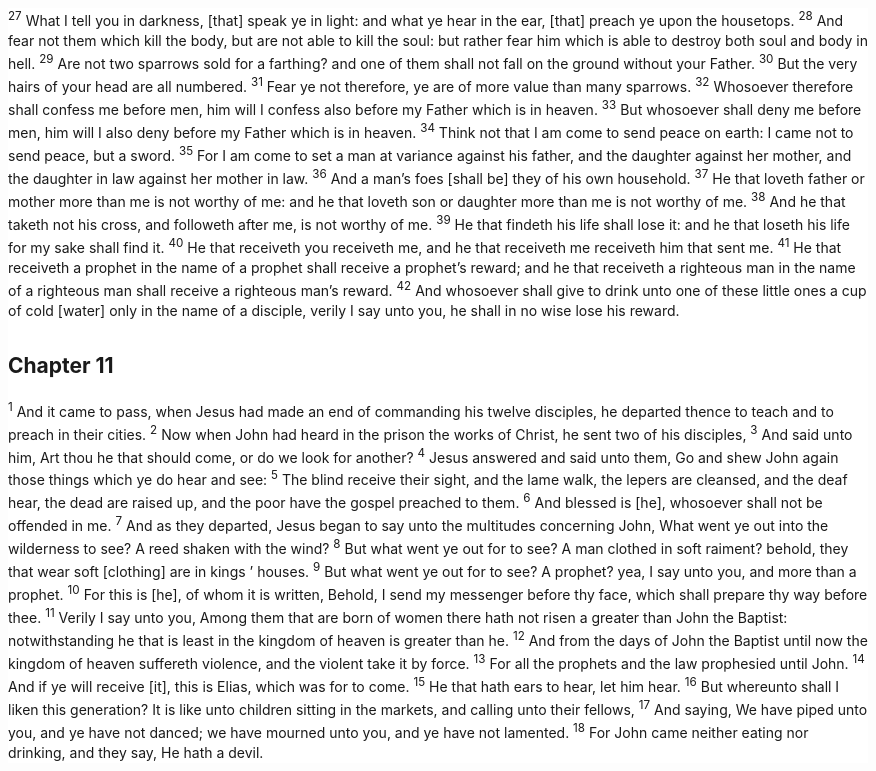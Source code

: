 <sup>27</sup> What I tell you in darkness, [that] speak ye in light: and what ye hear in the ear, [that] preach ye upon the housetops.
<sup>28</sup> And fear not them which kill the body, but are not able to kill the soul: but rather fear him which is able to destroy both soul and body in hell.
<sup>29</sup> Are not two sparrows sold for a farthing? and one of them shall not fall on the ground without your Father.
<sup>30</sup> But the very hairs of your head are all numbered.
<sup>31</sup> Fear ye not therefore, ye are of more value than many sparrows.
<sup>32</sup> Whosoever therefore shall confess me before men, him will I confess also before my Father which is in heaven.
<sup>33</sup> But whosoever shall deny me before men, him will I also deny before my Father which is in heaven.
<sup>34</sup> Think not that I am come to send peace on earth: I came not to send peace, but a sword.
<sup>35</sup> For I am come to set a man at variance against his father, and the daughter against her mother, and the daughter in law against her mother in law.
<sup>36</sup> And a man’s foes [shall be] they of his own household.
<sup>37</sup> He that loveth father or mother more than me is not worthy of me: and he that loveth son or daughter more than me is not worthy of me.
<sup>38</sup> And he that taketh not his cross, and followeth after me, is not worthy of me.
<sup>39</sup> He that findeth his life shall lose it: and he that loseth his life for my sake shall find it.
<sup>40</sup> He that receiveth you receiveth me, and he that receiveth me receiveth him that sent me.
<sup>41</sup> He that receiveth a prophet in the name of a prophet shall receive a prophet’s reward; and he that receiveth a righteous man in the name of a righteous man shall receive a righteous man’s reward.
<sup>42</sup> And whosoever shall give to drink unto one of these little ones a cup of cold [water] only in the name of a disciple, verily I say unto you, he shall in no wise lose his reward.
## Chapter 11

<sup>1</sup> And it came to pass, when Jesus had made an end of commanding his twelve disciples, he departed thence to teach and to preach in their cities.
<sup>2</sup> Now when John had heard in the prison the works of Christ, he sent two of his disciples,
<sup>3</sup> And said unto him, Art thou he that should come, or do we look for another?
<sup>4</sup> Jesus answered and said unto them, Go and shew John again those things which ye do hear and see:
<sup>5</sup> The blind receive their sight, and the lame walk, the lepers are cleansed, and the deaf hear, the dead are raised up, and the poor have the gospel preached to them.
<sup>6</sup> And blessed is [he], whosoever shall not be offended in me.
<sup>7</sup> And as they departed, Jesus began to say unto the multitudes concerning John, What went ye out into the wilderness to see? A reed shaken with the wind?
<sup>8</sup> But what went ye out for to see? A man clothed in soft raiment? behold, they that wear soft [clothing] are in kings ’ houses.
<sup>9</sup> But what went ye out for to see? A prophet? yea, I say unto you, and more than a prophet.
<sup>10</sup> For this is [he], of whom it is written, Behold, I send my messenger before thy face, which shall prepare thy way before thee.
<sup>11</sup> Verily I say unto you, Among them that are born of women there hath not risen a greater than John the Baptist: notwithstanding he that is least in the kingdom of heaven is greater than he.
<sup>12</sup> And from the days of John the Baptist until now the kingdom of heaven suffereth violence, and the violent take it by force.
<sup>13</sup> For all the prophets and the law prophesied until John.
<sup>14</sup> And if ye will receive [it], this is Elias, which was for to come.
<sup>15</sup> He that hath ears to hear, let him hear.
<sup>16</sup> But whereunto shall I liken this generation? It is like unto children sitting in the markets, and calling unto their fellows,
<sup>17</sup> And saying, We have piped unto you, and ye have not danced; we have mourned unto you, and ye have not lamented.
<sup>18</sup> For John came neither eating nor drinking, and they say, He hath a devil.